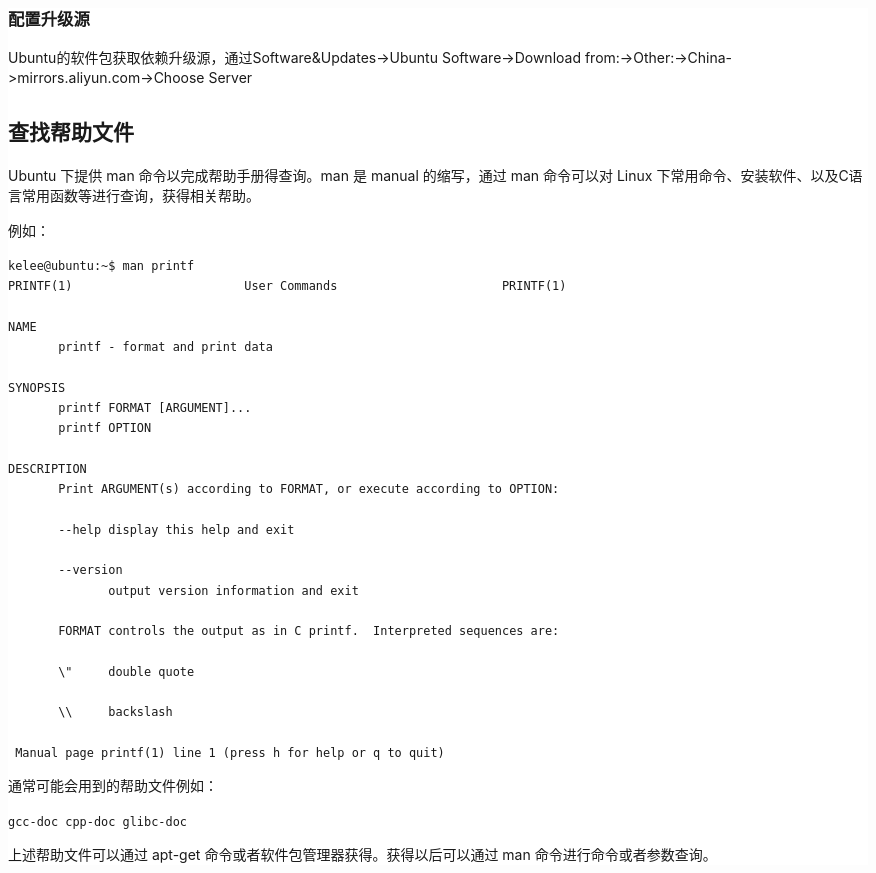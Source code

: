 ### 配置升级源

Ubuntu的软件包获取依赖升级源，通过Software&Updates-&gt;Ubuntu Software-&gt;Download from:-&gt;Other:-&gt;China-&gt;mirrors.aliyun.com-&gt;Choose Server

## 查找帮助文件

Ubuntu 下提供 man 命令以完成帮助手册得查询。man 是 manual 的缩写，通过 man 命令可以对 Linux 下常用命令、安装软件、以及C语言常用函数等进行查询，获得相关帮助。

例如：

```text
kelee@ubuntu:~$ man printf
PRINTF(1)                        User Commands                       PRINTF(1)

NAME
       printf - format and print data

SYNOPSIS
       printf FORMAT [ARGUMENT]...
       printf OPTION

DESCRIPTION
       Print ARGUMENT(s) according to FORMAT, or execute according to OPTION:

       --help display this help and exit

       --version
              output version information and exit

       FORMAT controls the output as in C printf.  Interpreted sequences are:

       \"     double quote

       \\     backslash

 Manual page printf(1) line 1 (press h for help or q to quit)
```

通常可能会用到的帮助文件例如：

```text
gcc-doc cpp-doc glibc-doc
```

上述帮助文件可以通过 apt-get 命令或者软件包管理器获得。获得以后可以通过 man 命令进行命令或者参数查询。

